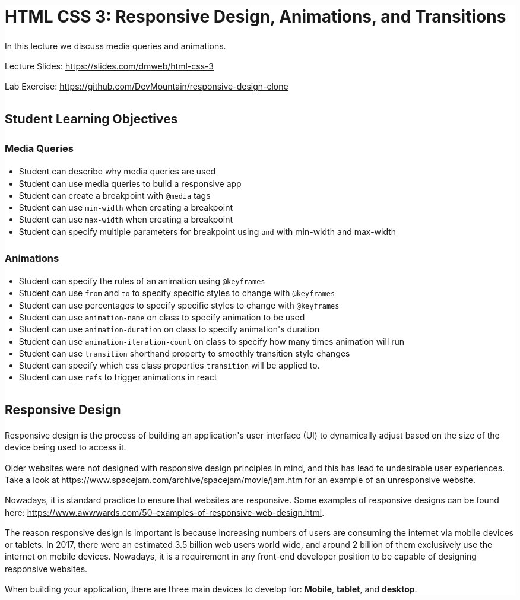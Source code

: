 # HTML CSS 3: Responsive Design, Animations, and Transitions

In this lecture we discuss media queries and animations.

Lecture Slides: https://slides.com/dmweb/html-css-3

Lab Exercise: https://github.com/DevMountain/responsive-design-clone

## Student Learning Objectives

### Media Queries

- Student can describe why media queries are used
- Student can use media queries to build a responsive app
- Student can create a breakpoint with `@media` tags
- Student can use `min-width` when creating a breakpoint
- Student can use `max-width` when creating a breakpoint
- Student can specify multiple parameters for breakpoint using `and` with min-width and max-width

### Animations

- Student can specify the rules of an animation using `@keyframes`
- Student can use `from` and `to` to specify specific styles to change with `@keyframes`
- Student can use percentages to specify specific styles to change with `@keyframes`
- Student can use `animation-name` on class to specify animation to be used
- Student can use `animation-duration` on class to specify animation's duration
- Student can use `animation-iteration-count` on class to specify how many times animation will run
- Student can use `transition` shorthand property to smoothly transition style changes
- Student can specify which css class properties `transition` will be applied to.
- Student can use `refs` to trigger animations in react

## Responsive Design

Responsive design is the process of building an application's user interface (UI) to dynamically adjust based on the size of the device being used to access it.

Older websites were not designed with responsive design principles in mind, and this has lead to undesirable user experiences. Take a look at https://www.spacejam.com/archive/spacejam/movie/jam.htm for an example of an unresponsive website.

Nowadays, it is standard practice to ensure that websites are responsive. Some examples of responsive designs can be found here: https://www.awwwards.com/50-examples-of-responsive-web-design.html.

The reason responsive design is important is because increasing numbers of users are consuming the internet via mobile devices or tablets. In 2017, there were an estimated 3.5 billion web users world wide, and around 2 billion of them exclusively use the internet on mobile devices. Nowadays, it is a requirement in any front-end developer position to be capable of designing responsive websites.

When building your application, there are three main devices to develop for: **Mobile**, **tablet**, and **desktop**.

